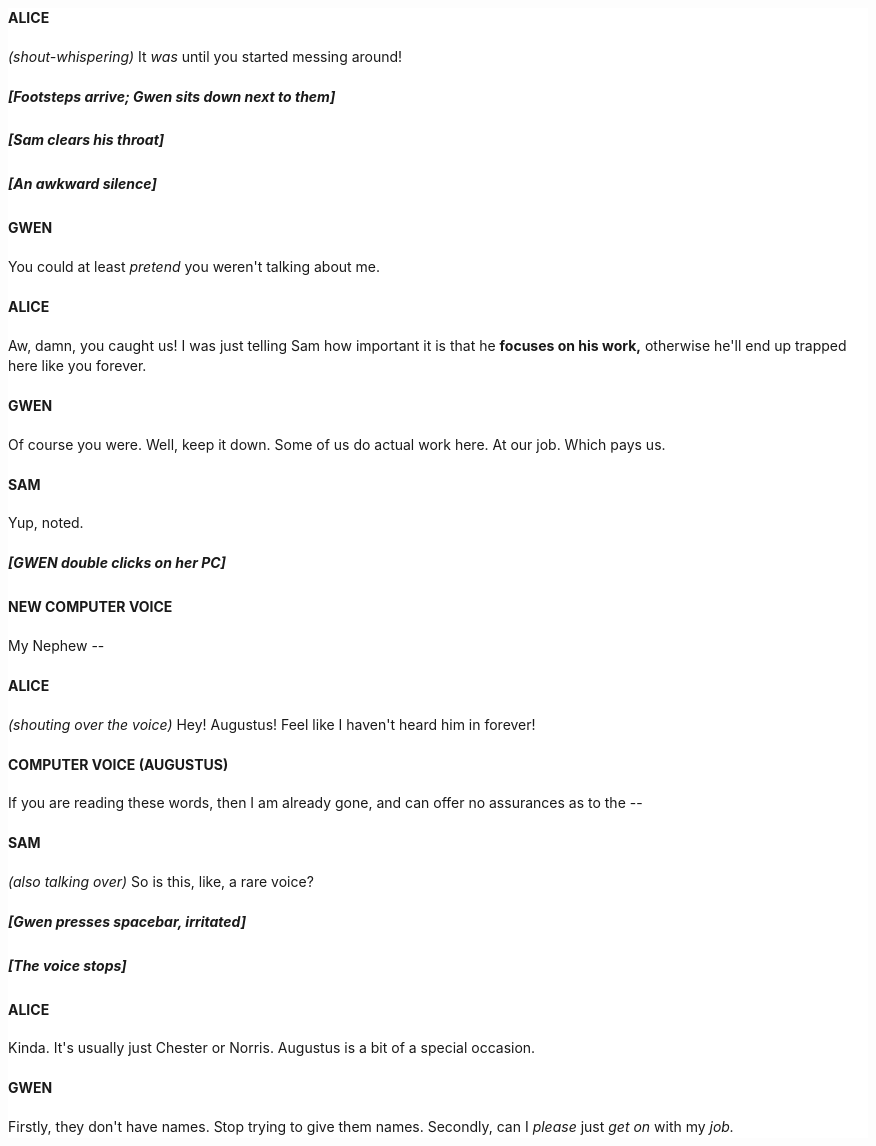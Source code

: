 #### ALICE

_(shout-whispering)_ It *was* until you started messing around!

##### [Footsteps arrive; Gwen sits down next to them]

##### [Sam clears his throat]

##### [An awkward silence]

#### GWEN

You could at least *pretend* you weren't talking about me. 

#### ALICE

Aw, damn, you caught us! I was just telling Sam how important it is that he __focuses on his work,__ otherwise he'll end up trapped here like you forever. 

#### GWEN

Of course you were. Well, keep it down. Some of us do actual work here. At our job. Which pays us.

#### SAM

Yup, noted.

##### [GWEN double clicks on her PC]

#### NEW COMPUTER VOICE

My Nephew --

#### ALICE

_(shouting over the voice)_ Hey! Augustus! Feel like I haven't heard him in forever! 

#### COMPUTER VOICE (AUGUSTUS)

If you are reading these words, then I am already gone, and can offer no assurances as to the --

#### SAM

_(also talking over)_ So is this, like, a rare voice?

##### [Gwen presses spacebar, irritated]

##### [The voice stops] 

#### ALICE

Kinda. It's usually just Chester or Norris. Augustus is a bit of a special occasion. 

#### GWEN

Firstly, they don't have names. Stop trying to give them names. Secondly, can I *please* just *get on* with my *job.* 
